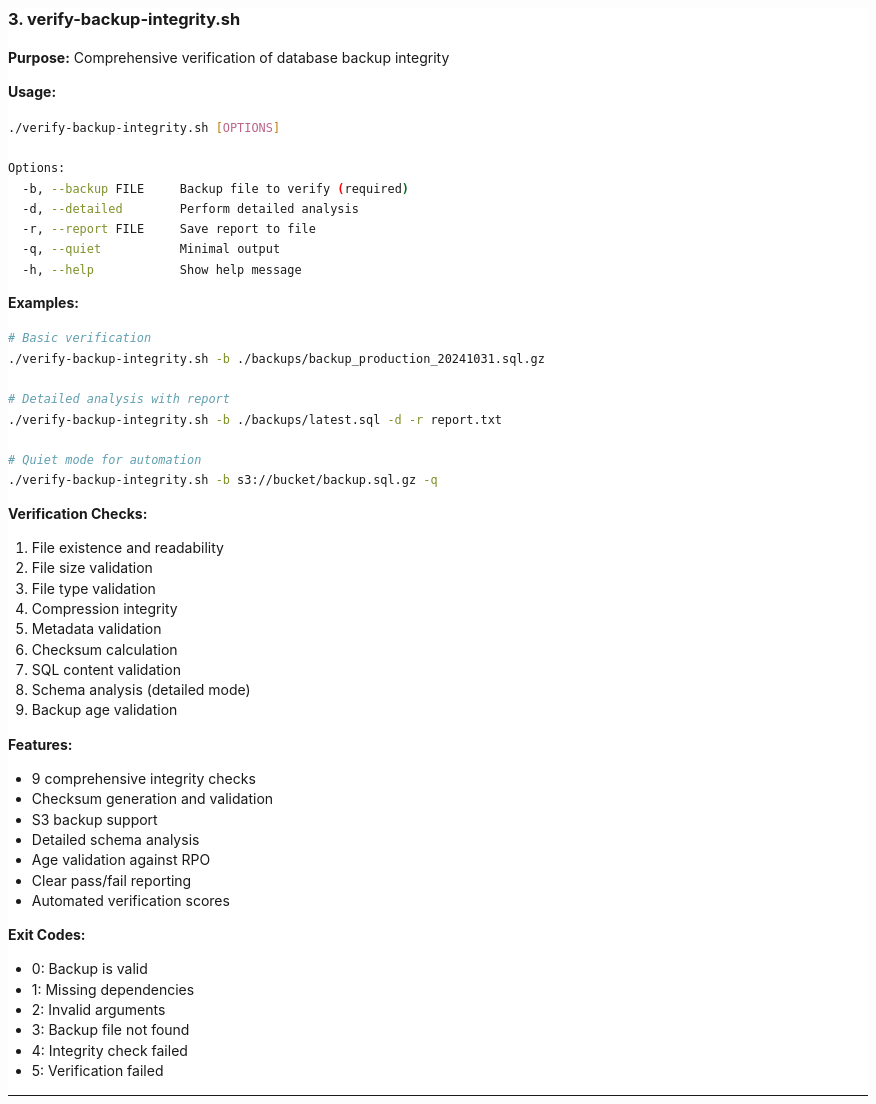 ### 3. verify-backup-integrity.sh
**Purpose:** Comprehensive verification of database backup integrity

**Usage:**
```bash
./verify-backup-integrity.sh [OPTIONS]

Options:
  -b, --backup FILE     Backup file to verify (required)
  -d, --detailed        Perform detailed analysis
  -r, --report FILE     Save report to file
  -q, --quiet           Minimal output
  -h, --help            Show help message
```

**Examples:**
```bash
# Basic verification
./verify-backup-integrity.sh -b ./backups/backup_production_20241031.sql.gz

# Detailed analysis with report
./verify-backup-integrity.sh -b ./backups/latest.sql -d -r report.txt

# Quiet mode for automation
./verify-backup-integrity.sh -b s3://bucket/backup.sql.gz -q
```

**Verification Checks:**
1. File existence and readability
2. File size validation
3. File type validation
4. Compression integrity
5. Metadata validation
6. Checksum calculation
7. SQL content validation
8. Schema analysis (detailed mode)
9. Backup age validation

**Features:**
- 9 comprehensive integrity checks
- Checksum generation and validation
- S3 backup support
- Detailed schema analysis
- Age validation against RPO
- Clear pass/fail reporting
- Automated verification scores

**Exit Codes:**
- 0: Backup is valid
- 1: Missing dependencies
- 2: Invalid arguments
- 3: Backup file not found
- 4: Integrity check failed
- 5: Verification failed

---